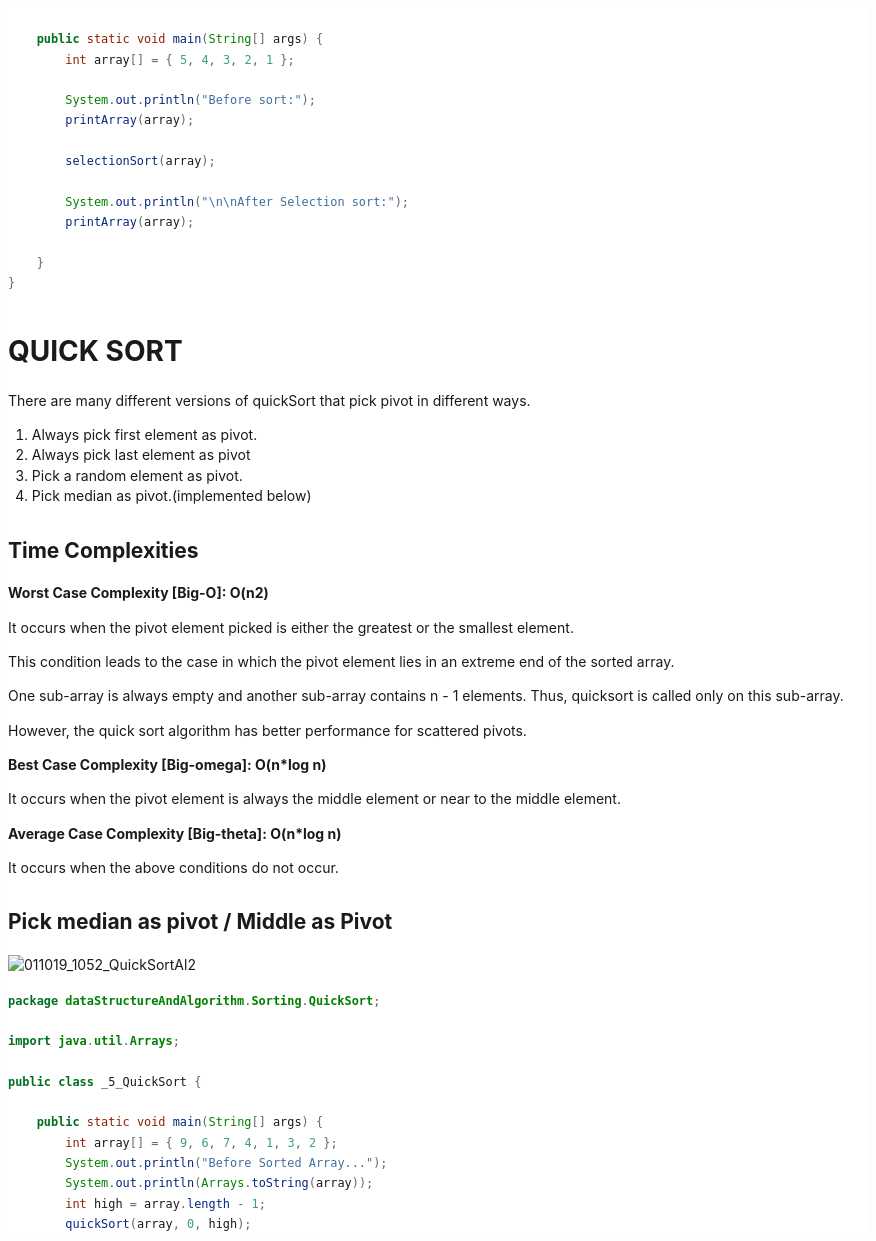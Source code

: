 ```java

	public static void main(String[] args) {
		int array[] = { 5, 4, 3, 2, 1 };

		System.out.println("Before sort:");
		printArray(array);

		selectionSort(array);

		System.out.println("\n\nAfter Selection sort:");
		printArray(array);

	}
}
```
# QUICK SORT
There are many different versions of quickSort that pick pivot in different ways.

1. Always pick first element as pivot.
2. Always pick last element as pivot 
3. Pick a random element as pivot.
4. Pick median as pivot.(implemented below)

## Time Complexities

**Worst Case Complexity [Big-O]: O(n2)**

It occurs when the pivot element picked is either the greatest or the smallest element.

This condition leads to the case in which the pivot element lies in an extreme end of the sorted array. 

One sub-array is always empty and another sub-array contains n - 1 elements. Thus, quicksort is called only on this sub-array.

However, the quick sort algorithm has better performance for scattered pivots.

**Best Case Complexity [Big-omega]: O(n*log n)**

It occurs when the pivot element is always the middle element or near to the middle element.

**Average Case Complexity [Big-theta]: O(n*log n)**

It occurs when the above conditions do not occur.

## Pick median as pivot / Middle as Pivot


![011019_1052_QuickSortAl2](https://user-images.githubusercontent.com/37740006/109401823-25613d00-797b-11eb-854b-265646be943d.png)



```java
package dataStructureAndAlgorithm.Sorting.QuickSort;

import java.util.Arrays;

public class _5_QuickSort {

	public static void main(String[] args) {
		int array[] = { 9, 6, 7, 4, 1, 3, 2 };
		System.out.println("Before Sorted Array...");
		System.out.println(Arrays.toString(array));
		int high = array.length - 1;
		quickSort(array, 0, high);

```